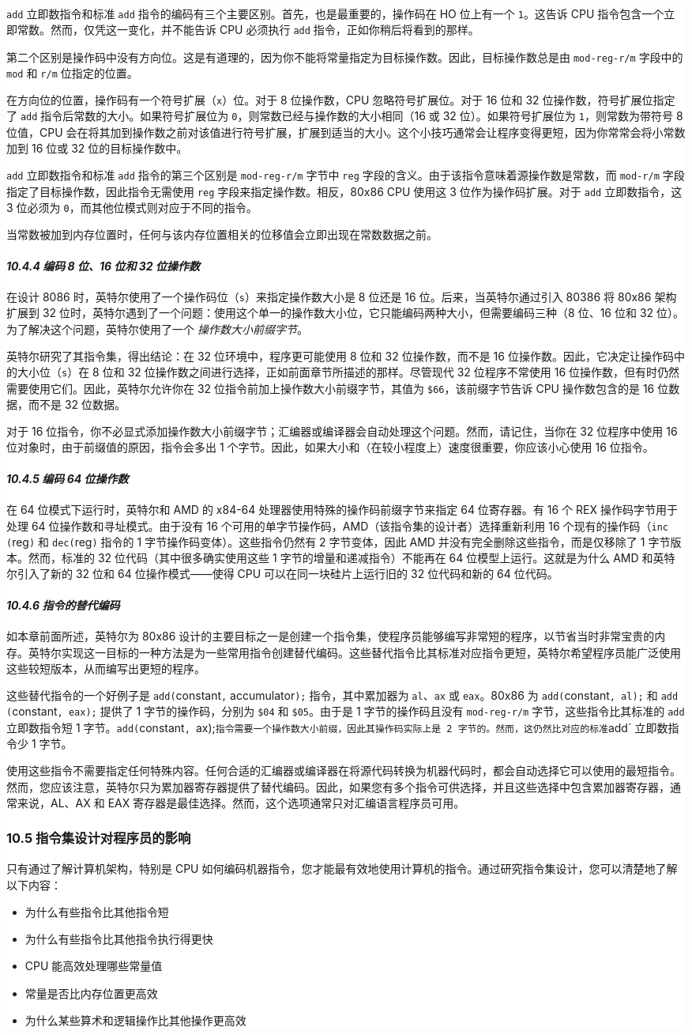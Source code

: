 `add` 立即数指令和标准 `add` 指令的编码有三个主要区别。首先，也是最重要的，操作码在 HO 位上有一个 `1`。这告诉 CPU 指令包含一个立即常数。然而，仅凭这一变化，并不能告诉 CPU 必须执行 `add` 指令，正如你稍后将看到的那样。

第二个区别是操作码中没有方向位。这是有道理的，因为你不能将常量指定为目标操作数。因此，目标操作数总是由 `mod-reg-r/m` 字段中的 `mod` 和 `r/m` 位指定的位置。

在方向位的位置，操作码有一个符号扩展（`x`）位。对于 8 位操作数，CPU 忽略符号扩展位。对于 16 位和 32 位操作数，符号扩展位指定了 `add` 指令后常数的大小。如果符号扩展位为 `0`，则常数已经与操作数的大小相同（16 或 32 位）。如果符号扩展位为 `1`，则常数为带符号 8 位值，CPU 会在将其加到操作数之前对该值进行符号扩展，扩展到适当的大小。这个小技巧通常会让程序变得更短，因为你常常会将小常数加到 16 位或 32 位的目标操作数中。

`add` 立即数指令和标准 `add` 指令的第三个区别是 `mod-reg-r/m` 字节中 `reg` 字段的含义。由于该指令意味着源操作数是常数，而 `mod-r/m` 字段指定了目标操作数，因此指令无需使用 `reg` 字段来指定操作数。相反，80x86 CPU 使用这 3 位作为操作码扩展。对于 `add` 立即数指令，这 3 位必须为 `0`，而其他位模式则对应于不同的指令。

当常数被加到内存位置时，任何与该内存位置相关的位移值会立即出现在常数数据之前。

#### ***10.4.4 编码 8 位、16 位和 32 位操作数***

在设计 8086 时，英特尔使用了一个操作码位（`s`）来指定操作数大小是 8 位还是 16 位。后来，当英特尔通过引入 80386 将 80x86 架构扩展到 32 位时，英特尔遇到了一个问题：使用这个单一的操作数大小位，它只能编码两种大小，但需要编码三种（8 位、16 位和 32 位）。为了解决这个问题，英特尔使用了一个 *操作数大小前缀字节*。

英特尔研究了其指令集，得出结论：在 32 位环境中，程序更可能使用 8 位和 32 位操作数，而不是 16 位操作数。因此，它决定让操作码中的大小位（`s`）在 8 位和 32 位操作数之间进行选择，正如前面章节所描述的那样。尽管现代 32 位程序不常使用 16 位操作数，但有时仍然需要使用它们。因此，英特尔允许你在 32 位指令前加上操作数大小前缀字节，其值为 `$66`，该前缀字节告诉 CPU 操作数包含的是 16 位数据，而不是 32 位数据。

对于 16 位指令，你不必显式添加操作数大小前缀字节；汇编器或编译器会自动处理这个问题。然而，请记住，当你在 32 位程序中使用 16 位对象时，由于前缀值的原因，指令会多出 1 个字节。因此，如果大小和（在较小程度上）速度很重要，你应该小心使用 16 位指令。

#### ***10.4.5 编码 64 位操作数***

在 64 位模式下运行时，英特尔和 AMD 的 x84-64 处理器使用特殊的操作码前缀字节来指定 64 位寄存器。有 16 个 REX 操作码字节用于处理 64 位操作数和寻址模式。由于没有 16 个可用的单字节操作码，AMD（该指令集的设计者）选择重新利用 16 个现有的操作码（`inc(`reg`)` 和 `dec(`reg`)` 指令的 1 字节操作码变体）。这些指令仍然有 2 字节变体，因此 AMD 并没有完全删除这些指令，而是仅移除了 1 字节版本。然而，标准的 32 位代码（其中很多确实使用这些 1 字节的增量和递减指令）不能再在 64 位模型上运行。这就是为什么 AMD 和英特尔引入了新的 32 位和 64 位操作模式——使得 CPU 可以在同一块硅片上运行旧的 32 位代码和新的 64 位代码。

#### ***10.4.6 指令的替代编码***

如本章前面所述，英特尔为 80x86 设计的主要目标之一是创建一个指令集，使程序员能够编写非常短的程序，以节省当时非常宝贵的内存。英特尔实现这一目标的一种方法是为一些常用指令创建替代编码。这些替代指令比其标准对应指令更短，英特尔希望程序员能广泛使用这些较短版本，从而编写出更短的程序。

这些替代指令的一个好例子是 `add(`constant`,` accumulator`);` 指令，其中累加器为 `al`、`ax` 或 `eax`。80x86 为 `add(`constant`, al);` 和 `add(`constant`, eax);` 提供了 1 字节的操作码，分别为 `$04` 和 `$05`。由于是 1 字节的操作码且没有 `mod-reg-r/m` 字节，这些指令比其标准的 `add` 立即数指令短 1 字节。`add(`constant`, `ax);` 指令需要一个操作数大小前缀，因此其操作码实际上是 2 字节的。然而，这仍然比对应的标准 `add` 立即数指令少 1 字节。

使用这些指令不需要指定任何特殊内容。任何合适的汇编器或编译器在将源代码转换为机器代码时，都会自动选择它可以使用的最短指令。然而，您应该注意，英特尔只为累加器寄存器提供了替代编码。因此，如果您有多个指令可供选择，并且这些选择中包含累加器寄存器，通常来说，AL、AX 和 EAX 寄存器是最佳选择。然而，这个选项通常只对汇编语言程序员可用。

### **10.5 指令集设计对程序员的影响**

只有通过了解计算机架构，特别是 CPU 如何编码机器指令，您才能最有效地使用计算机的指令。通过研究指令集设计，您可以清楚地了解以下内容：

+   为什么有些指令比其他指令短

+   为什么有些指令比其他指令执行得更快

+   CPU 能高效处理哪些常量值

+   常量是否比内存位置更高效

+   为什么某些算术和逻辑操作比其他操作更高效
